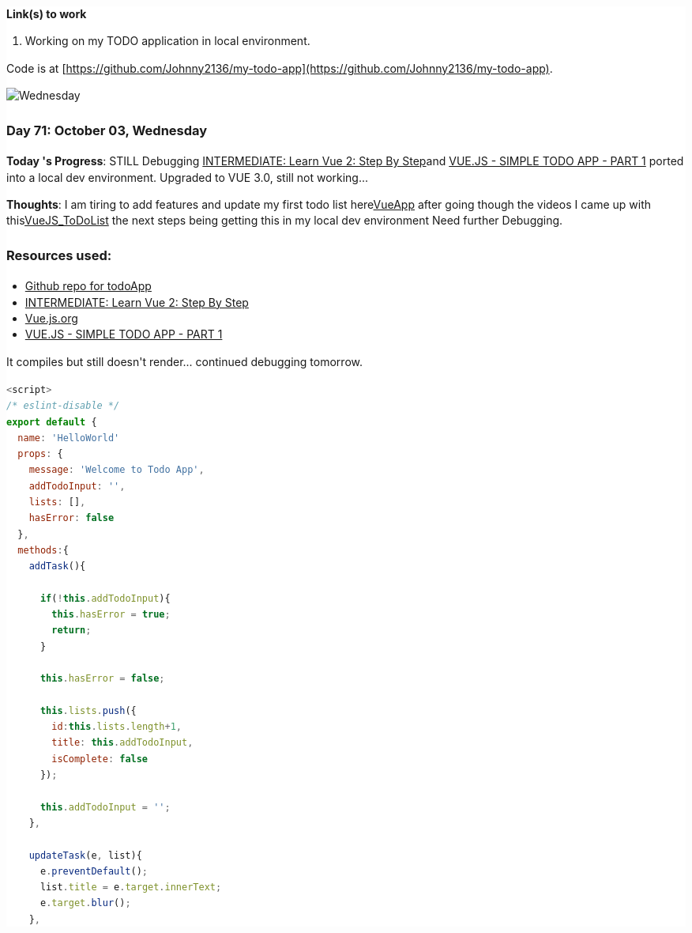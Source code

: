 **Link(s) to work**

1. Working on my TODO application in local environment.

Code is at [https://github.com/Johnny2136/my-todo-app](https://github.com/Johnny2136/my-todo-app).



![Wednesday](https://raw.githubusercontent.com/Johnny2136/johnny2136.github.io/master/images/ToDoDebug%20day%202.png)

### Day 71: October 03, Wednesday

**Today 's Progress**: STILL Debugging [INTERMEDIATE: Learn Vue 2: Step By Step](https://laracasts.com/series/learn-vue-2-step-by-step)and [VUE.JS - SIMPLE TODO APP - PART 1](http://iamkumaran.github.io/vue-js/vue-js-todo-app-part-1.html) ported into a local dev environment. Upgraded to VUE 3.0, still not working...

**Thoughts**: I am tiring to add features and update my first todo list here[VueApp](https://jsfiddle.net/johnny2136/br7qzL1t/2/) after going though the videos I came up with this[VueJS_ToDoList](https://jsfiddle.net/johnny2136/g72evm4L/) the next steps being getting this in my local dev environment Need further Debugging.

### Resources used:
  * [Github repo for todoApp](https://github.com/Johnny2136/my-todo-app)
  * [INTERMEDIATE: Learn Vue 2: Step By Step](https://laracasts.com/series/learn-vue-2-step-by-step)
  * [Vue.js.org](https://vuejs.org/)
  * [VUE.JS - SIMPLE TODO APP - PART 1](http://iamkumaran.github.io/vue-js/vue-js-todo-app-part-1.html)

It compiles but still doesn't render... continued debugging tomorrow.

```javascript
<script>
/* eslint-disable */
export default {
  name: 'HelloWorld'
  props: {
    message: 'Welcome to Todo App',
    addTodoInput: '',
    lists: [],
    hasError: false
  },
  methods:{
    addTask(){

      if(!this.addTodoInput){
        this.hasError = true;
        return;
      }

      this.hasError = false;

      this.lists.push({
        id:this.lists.length+1,
        title: this.addTodoInput,
        isComplete: false
      });

      this.addTodoInput = '';
    },

    updateTask(e, list){
      e.preventDefault();
      list.title = e.target.innerText;
      e.target.blur();
    },

```